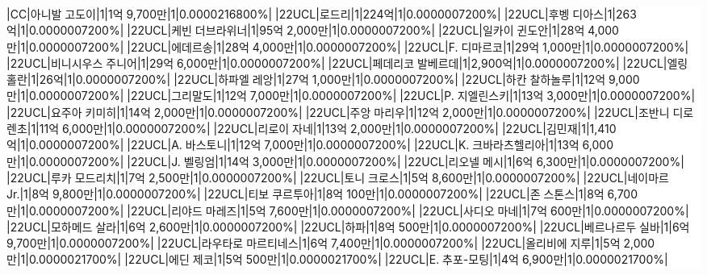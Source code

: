 |CC|아니발 고도이|1|1억 9,700만|1|0.0000216800%|
|22UCL|로드리|1|224억|1|0.0000007200%|
|22UCL|후벵 디아스|1|263억|1|0.0000007200%|
|22UCL|케빈 더브라위너|1|95억 2,000만|1|0.0000007200%|
|22UCL|일카이 귄도안|1|28억 4,000만|1|0.0000007200%|
|22UCL|에데르송|1|28억 4,000만|1|0.0000007200%|
|22UCL|F. 디마르코|1|29억 1,000만|1|0.0000007200%|
|22UCL|비니시우스 주니어|1|29억 6,000만|1|0.0000007200%|
|22UCL|페데리코 발베르데|1|2,900억|1|0.0000007200%|
|22UCL|엘링 홀란|1|26억|1|0.0000007200%|
|22UCL|하파엘 레앙|1|27억 1,000만|1|0.0000007200%|
|22UCL|하칸 찰하놀루|1|12억 9,000만|1|0.0000007200%|
|22UCL|그리말도|1|12억 7,000만|1|0.0000007200%|
|22UCL|P. 지엘린스키|1|13억 3,000만|1|0.0000007200%|
|22UCL|요주아 키미히|1|14억 2,000만|1|0.0000007200%|
|22UCL|주앙 마리우|1|12억 2,000만|1|0.0000007200%|
|22UCL|조반니 디로렌초|1|11억 6,000만|1|0.0000007200%|
|22UCL|리로이 자네|1|13억 2,000만|1|0.0000007200%|
|22UCL|김민재|1|1,410억|1|0.0000007200%|
|22UCL|A. 바스토니|1|12억 7,000만|1|0.0000007200%|
|22UCL|K. 크바라츠헬리아|1|13억 6,000만|1|0.0000007200%|
|22UCL|J. 벨링엄|1|14억 3,000만|1|0.0000007200%|
|22UCL|리오넬 메시|1|6억 6,300만|1|0.0000007200%|
|22UCL|루카 모드리치|1|7억 2,500만|1|0.0000007200%|
|22UCL|토니 크로스|1|5억 8,600만|1|0.0000007200%|
|22UCL|네이마르 Jr.|1|8억 9,800만|1|0.0000007200%|
|22UCL|티보 쿠르투아|1|8억 100만|1|0.0000007200%|
|22UCL|존 스톤스|1|8억 6,700만|1|0.0000007200%|
|22UCL|리야드 마레즈|1|5억 7,600만|1|0.0000007200%|
|22UCL|사디오 마네|1|7억 600만|1|0.0000007200%|
|22UCL|모하메드 살라|1|6억 2,600만|1|0.0000007200%|
|22UCL|하파|1|8억 500만|1|0.0000007200%|
|22UCL|베르나르두 실바|1|6억 9,700만|1|0.0000007200%|
|22UCL|라우타로 마르티네스|1|6억 7,400만|1|0.0000007200%|
|22UCL|올리비에 지루|1|5억 2,000만|1|0.0000021700%|
|22UCL|에딘 제코|1|5억 500만|1|0.0000021700%|
|22UCL|E. 추포-모팅|1|4억 6,900만|1|0.0000021700%|